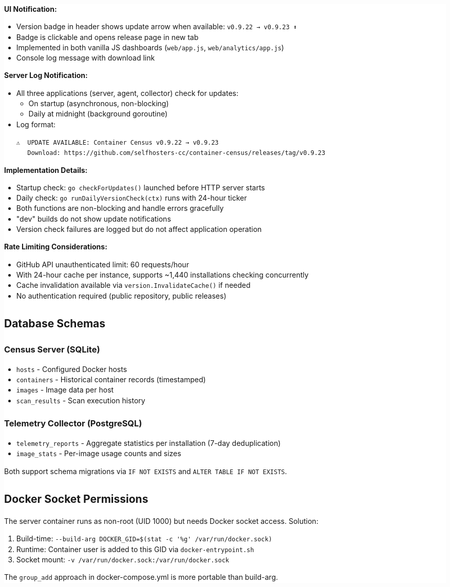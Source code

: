 **UI Notification:**
- Version badge in header shows update arrow when available: `v0.9.22 → v0.9.23 ⬆️`
- Badge is clickable and opens release page in new tab
- Implemented in both vanilla JS dashboards (`web/app.js`, `web/analytics/app.js`)
- Console log message with download link

**Server Log Notification:**
- All three applications (server, agent, collector) check for updates:
  - On startup (asynchronous, non-blocking)
  - Daily at midnight (background goroutine)
- Log format:
  ```
  ⚠️  UPDATE AVAILABLE: Container Census v0.9.22 → v0.9.23
     Download: https://github.com/selfhosters-cc/container-census/releases/tag/v0.9.23
  ```

**Implementation Details:**
- Startup check: `go checkForUpdates()` launched before HTTP server starts
- Daily check: `go runDailyVersionCheck(ctx)` runs with 24-hour ticker
- Both functions are non-blocking and handle errors gracefully
- "dev" builds do not show update notifications
- Version check failures are logged but do not affect application operation

**Rate Limiting Considerations:**
- GitHub API unauthenticated limit: 60 requests/hour
- With 24-hour cache per instance, supports ~1,440 installations checking concurrently
- Cache invalidation available via `version.InvalidateCache()` if needed
- No authentication required (public repository, public releases)

## Database Schemas

### Census Server (SQLite)
- `hosts` - Configured Docker hosts
- `containers` - Historical container records (timestamped)
- `images` - Image data per host
- `scan_results` - Scan execution history

### Telemetry Collector (PostgreSQL)
- `telemetry_reports` - Aggregate statistics per installation (7-day deduplication)
- `image_stats` - Per-image usage counts and sizes

Both support schema migrations via `IF NOT EXISTS` and `ALTER TABLE IF NOT EXISTS`.

## Docker Socket Permissions

The server container runs as non-root (UID 1000) but needs Docker socket access. Solution:

1. Build-time: `--build-arg DOCKER_GID=$(stat -c '%g' /var/run/docker.sock)`
2. Runtime: Container user is added to this GID via `docker-entrypoint.sh`
3. Socket mount: `-v /var/run/docker.sock:/var/run/docker.sock`

The `group_add` approach in docker-compose.yml is more portable than build-arg.

